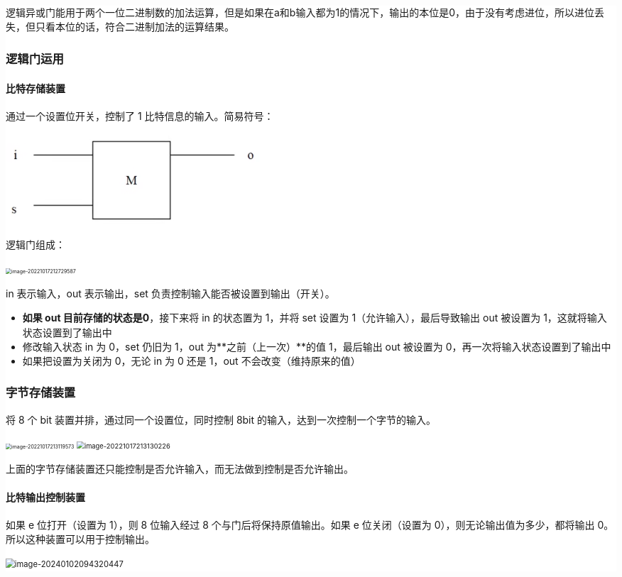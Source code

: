 逻辑异或门能用于两个一位二进制数的加法运算，但是如果在a和b输入都为1的情况下，输出的本位是0，由于没有考虑进位，所以进位丢失，但只看本位的话，符合二进制加法的运算结果。





### 逻辑门运用

#### 比特存储装置 

通过一个设置位开关，控制了 1 比特信息的输入。简易符号：

<img src="images/image-20221017213000316.png" alt="image-20221017213000316" style="zoom:50%;" />

逻辑门组成：

<img src="C:/Users/dukkha/Desktop/learn-notes/images/image-20221017212729587.png" alt="image-20221017212729587" style="zoom:50%;" />



in 表示输入，out 表示输出，set 负责控制输入能否被设置到输出（开关）。

- **如果 out 目前存储的状态是0**，接下来将 in 的状态置为 1，并将 set 设置为 1（允许输入），最后导致输出 out 被设置为 1，这就将输入状态设置到了输出中
- 修改输入状态 in 为 0，set 仍旧为 1，out 为**之前（上一次）**的值 1，最后输出 out 被设置为 0，再一次将输入状态设置到了输出中
- 如果把设置为关闭为 0，无论 in 为 0 还是 1，out 不会改变（维持原来的值）



### 字节存储装置

将 8 个 bit 装置并排，通过同一个设置位，同时控制 8bit 的输入，达到一次控制一个字节的输入。

<img src="C:/Users/dukkha/Desktop/learn-notes/images/image-20221017213119573.png" alt="image-20221017213119573" style="zoom: 50%;" />

<img src="C:/Users/dukkha/Desktop/learn-notes/images/image-20221017213130226.png" alt="image-20221017213130226" style="zoom: 67%;" />

上面的字节存储装置还只能控制是否允许输入，而无法做到控制是否允许输出。



#### 比特输出控制装置

如果 e 位打开（设置为 1），则 8 位输入经过 8 个与门后将保持原值输出。如果 e 位关闭（设置为 0），则无论输出值为多少，都将输出 0。所以这种装置可以用于控制输出。

<img src="C:\Users\dukkha\Desktop\learn-notes\images\image-20240102094320447.png" alt="image-20240102094320447" style="zoom:80%;" />
